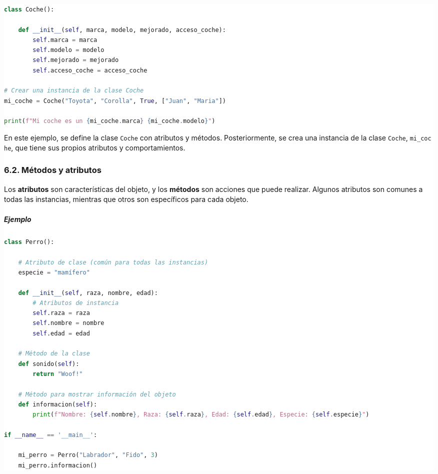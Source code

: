 ```python
class Coche():

    def __init__(self, marca, modelo, mejorado, acceso_coche):
        self.marca = marca
        self.modelo = modelo
        self.mejorado = mejorado
        self.acceso_coche = acceso_coche

# Crear una instancia de la clase Coche
mi_coche = Coche("Toyota", "Corolla", True, ["Juan", "Maria"])

print(f"Mi coche es un {mi_coche.marca} {mi_coche.modelo}")
```

En este ejemplo, se define la clase `Coche` con atributos y métodos. Posteriormente, se
crea una instancia de la clase `Coche`, `mi_coche`, que tiene sus propios atributos y
comportamientos.

### 6.2. Métodos y atributos

Los **atributos** son características del objeto, y los **métodos** son acciones que
puede realizar. Algunos atributos son comunes a todas las instancias, mientras que otros
son específicos para cada objeto.

##### Ejemplo

```python
class Perro():

    # Atributo de clase (común para todas las instancias)
    especie = "mamífero"

    def __init__(self, raza, nombre, edad):
        # Atributos de instancia
        self.raza = raza
        self.nombre = nombre
        self.edad = edad

    # Método de la clase
    def sonido(self):
        return "Woof!"

    # Método para mostrar información del objeto
    def informacion(self):
        print(f"Nombre: {self.nombre}, Raza: {self.raza}, Edad: {self.edad}, Especie: {self.especie}")

if __name__ == '__main__':

    mi_perro = Perro("Labrador", "Fido", 3)
    mi_perro.informacion()
```
